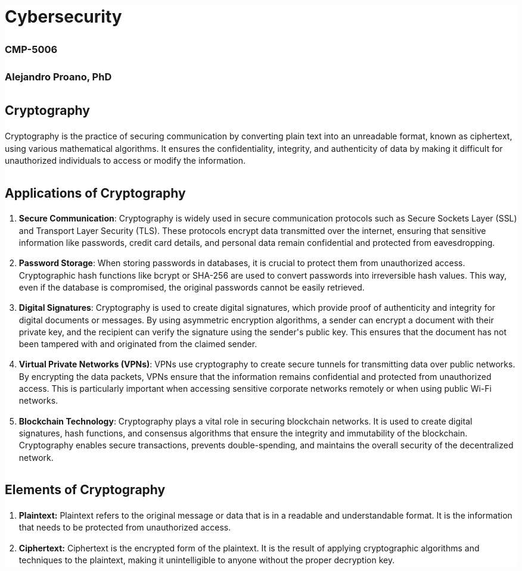 # Cybersecurity

### CMP-5006

### Alejandro Proano, PhD

## Cryptography

Cryptography is the practice of securing communication by converting plain text into an unreadable format, known as ciphertext, using various mathematical algorithms. It ensures the confidentiality, integrity, and authenticity of data by making it difficult for unauthorized individuals to access or modify the information.



## Applications of Cryptography

1. **Secure Communication**: Cryptography is widely used in secure communication protocols such as Secure Sockets Layer (SSL) and Transport Layer Security (TLS). These protocols encrypt data transmitted over the internet, ensuring that sensitive information like passwords, credit card details, and personal data remain confidential and protected from eavesdropping.

2. **Password Storage**: When storing passwords in databases, it is crucial to protect them from unauthorized access. Cryptographic hash functions like bcrypt or SHA-256 are used to convert passwords into irreversible hash values. This way, even if the database is compromised, the original passwords cannot be easily retrieved.

3. **Digital Signatures**: Cryptography is used to create digital signatures, which provide proof of authenticity and integrity for digital documents or messages. By using asymmetric encryption algorithms, a sender can encrypt a document with their private key, and the recipient can verify the signature using the sender's public key. This ensures that the document has not been tampered with and originated from the claimed sender.


4. **Virtual Private Networks (VPNs)**: VPNs use cryptography to create secure tunnels for transmitting data over public networks. By encrypting the data packets, VPNs ensure that the information remains confidential and protected from unauthorized access. This is particularly important when accessing sensitive corporate networks remotely or when using public Wi-Fi networks.

5. **Blockchain Technology**: Cryptography plays a vital role in securing blockchain networks. It is used to create digital signatures, hash functions, and consensus algorithms that ensure the integrity and immutability of the blockchain. Cryptography enables secure transactions, prevents double-spending, and maintains the overall security of the decentralized network.

## Elements of Cryptography

1. **Plaintext:** Plaintext refers to the original message or data that is in a readable and understandable format. It is the information that needs to be protected from unauthorized access.

2. **Ciphertext:** Ciphertext is the encrypted form of the plaintext. It is the result of applying cryptographic algorithms and techniques to the plaintext, making it unintelligible to anyone without the proper decryption key.
